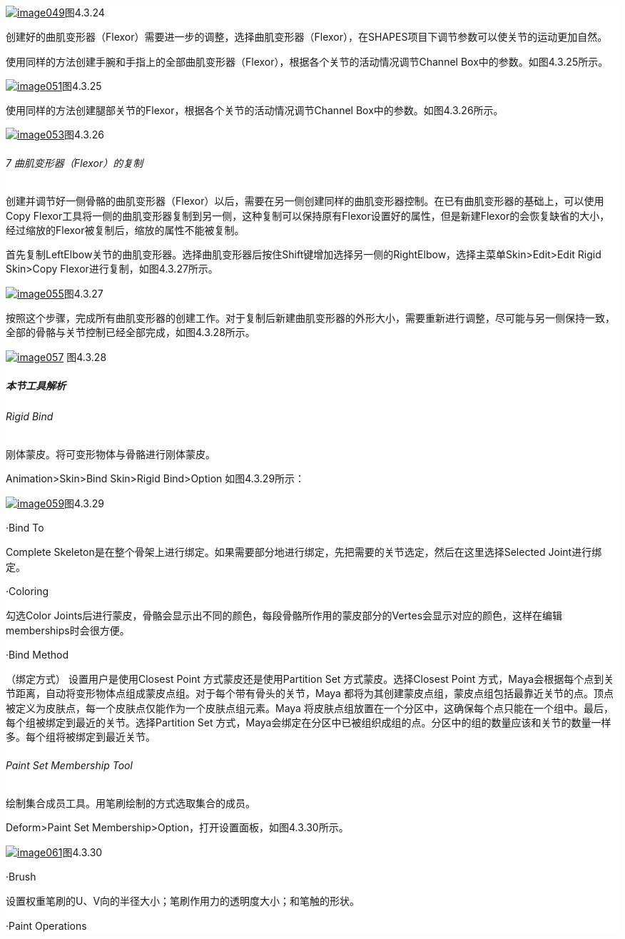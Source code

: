 <p><a title="image049" href="http://www.flickr.com/photos/95019520@N00/2347099161/" target="_blank"><img src="http://farm3.static.flickr.com/2238/2347099161_59e11e4b82.jpg" border="0" alt="image049" /></a>图4.3.24</p>

<p>创建好的曲肌变形器（Flexor）需要进一步的调整，选择曲肌变形器（Flexor），在SHAPES项目下调节参数可以使关节的运动更加自然。</p>

<p>使用同样的方法创建手腕和手指上的全部曲肌变形器（Flexor），根据各个关节的活动情况调节Channel Box中的参数。如图4.3.25所示。</p>

<p><a title="image051" href="http://www.flickr.com/photos/95019520@N00/2347928182/" target="_blank"><img src="http://farm3.static.flickr.com/3202/2347928182_8ccbc63d01.jpg" border="0" alt="image051" /></a>图4.3.25</p>

<p>使用同样的方法创建腿部关节的Flexor，根据各个关节的活动情况调节Channel Box中的参数。如图4.3.26所示。</p>

<p><a title="image053" href="http://www.flickr.com/photos/95019520@N00/2347097843/" target="_blank"><img src="http://farm3.static.flickr.com/3191/2347097843_b7664c1d7c.jpg" border="0" alt="image053" /></a>图4.3.26
<h6>7 曲肌变形器（Flexor）的复制</h6>
创建并调节好一侧骨骼的曲肌变形器（Flexor）以后，需要在另一侧创建同样的曲肌变形器控制。在已有曲肌变形器的基础上，可以使用Copy Flexor工具将一侧的曲肌变形器复制到另一侧，这种复制可以保持原有Flexor设置好的属性，但是新建Flexor的会恢复缺省的大小，经过缩放的Flexor被复制后，缩放的属性不能被复制。</p>

<p>首先复制LeftElbow关节的曲肌变形器。选择曲肌变形器后按住Shift键增加选择另一侧的RightElbow，选择主菜单Skin&gt;Edit&gt;Edit Rigid Skin&gt;Copy Flexor进行复制，如图4.3.27所示。</p>

<p><a title="image055" href="http://www.flickr.com/photos/95019520@N00/2347097465/" target="_blank"><img src="http://farm3.static.flickr.com/2355/2347097465_a6552ac4a6.jpg" border="0" alt="image055" /></a>图4.3.27</p>

<p>按照这个步骤，完成所有曲肌变形器的创建工作。对于复制后新建曲肌变形器的外形大小，需要重新进行调整，尽可能与另一侧保持一致，全部的骨骼与关节控制已经全部完成，如图4.3.28所示。</p>

<p><a title="image057" href="http://www.flickr.com/photos/95019520@N00/2347926468/" target="_blank"><img src="http://farm3.static.flickr.com/3073/2347926468_9c6124f091.jpg" border="0" alt="image057" /></a> 图4.3.28
<h5>本节工具解析</h5>
<h6>Rigid Bind</h6>
刚体蒙皮。将可变形物体与骨骼进行刚体蒙皮。</p>

<p>Animation&gt;Skin&gt;Bind Skin&gt;Rigid Bind&gt;Option 如图4.3.29所示：</p>

<p><a title="image059" href="http://www.flickr.com/photos/95019520@N00/2347926244/" target="_blank"><img src="http://farm3.static.flickr.com/2226/2347926244_6b5ec601f4.jpg" border="0" alt="image059" /></a>图4.3.29</p>

<p>·Bind To</p>

<p>Complete Skeleton是在整个骨架上进行绑定。如果需要部分地进行绑定，先把需要的关节选定，然后在这里选择Selected Joint进行绑定。</p>

<p>·Coloring</p>

<p>勾选Color Joints后进行蒙皮，骨骼会显示出不同的颜色，每段骨骼所作用的蒙皮部分的Vertes会显示对应的颜色，这样在编辑memberships时会很方便。</p>

<p>·Bind Method</p>

<p>（绑定方式） 设置用户是使用Closest Point 方式蒙皮还是使用Partition Set 方式蒙皮。选择Closest Point 方式，Maya会根据每个点到关节距离，自动将变形物体点组成蒙皮点组。对于每个带有骨头的关节，Maya 都将为其创建蒙皮点组，蒙皮点组包括最靠近关节的点。顶点被定义为皮肤点，每一个皮肤点仅能作为一个皮肤点组元素。Maya 将皮肤点组放置在一个分区中，这确保每个点只能在一个组中。最后，每个组被绑定到最近的关节。选择Partition Set 方式，Maya会绑定在分区中已被组织成组的点。分区中的组的数量应该和关节的数量一样多。每个组将被绑定到最近关节。
<h6>Paint Set Membership Tool</h6>
绘制集合成员工具。用笔刷绘制的方式选取集合的成员。</p>

<p>Deform&gt;Paint Set Membership&gt;Option，打开设置面板，如图4.3.30所示。</p>

<p><a title="image061" href="http://www.flickr.com/photos/95019520@N00/2347096467/" target="_blank"><img src="http://farm3.static.flickr.com/2232/2347096467_4b02faa793.jpg" border="0" alt="image061" /></a>图4.3.30</p>

<p>·Brush</p>

<p>设置权重笔刷的U、V向的半径大小；笔刷作用力的透明度大小；和笔触的形状。</p>

<p>·Paint Operations</p>

